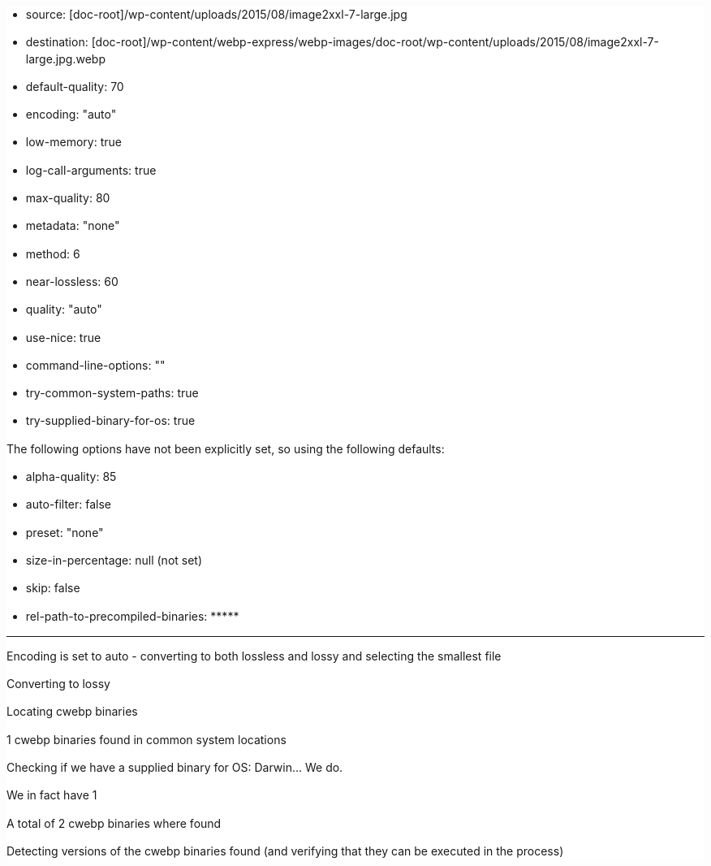 - source: [doc-root]/wp-content/uploads/2015/08/image2xxl-7-large.jpg

- destination: [doc-root]/wp-content/webp-express/webp-images/doc-root/wp-content/uploads/2015/08/image2xxl-7-large.jpg.webp

- default-quality: 70

- encoding: "auto"

- low-memory: true

- log-call-arguments: true

- max-quality: 80

- metadata: "none"

- method: 6

- near-lossless: 60

- quality: "auto"

- use-nice: true

- command-line-options: ""

- try-common-system-paths: true

- try-supplied-binary-for-os: true


The following options have not been explicitly set, so using the following defaults:

- alpha-quality: 85

- auto-filter: false

- preset: "none"

- size-in-percentage: null (not set)

- skip: false

- rel-path-to-precompiled-binaries: *****

------------


Encoding is set to auto - converting to both lossless and lossy and selecting the smallest file


Converting to lossy

Locating cwebp binaries

1 cwebp binaries found in common system locations

Checking if we have a supplied binary for OS: Darwin... We do.

We in fact have 1

A total of 2 cwebp binaries where found

Detecting versions of the cwebp binaries found (and verifying that they can be executed in the process)
